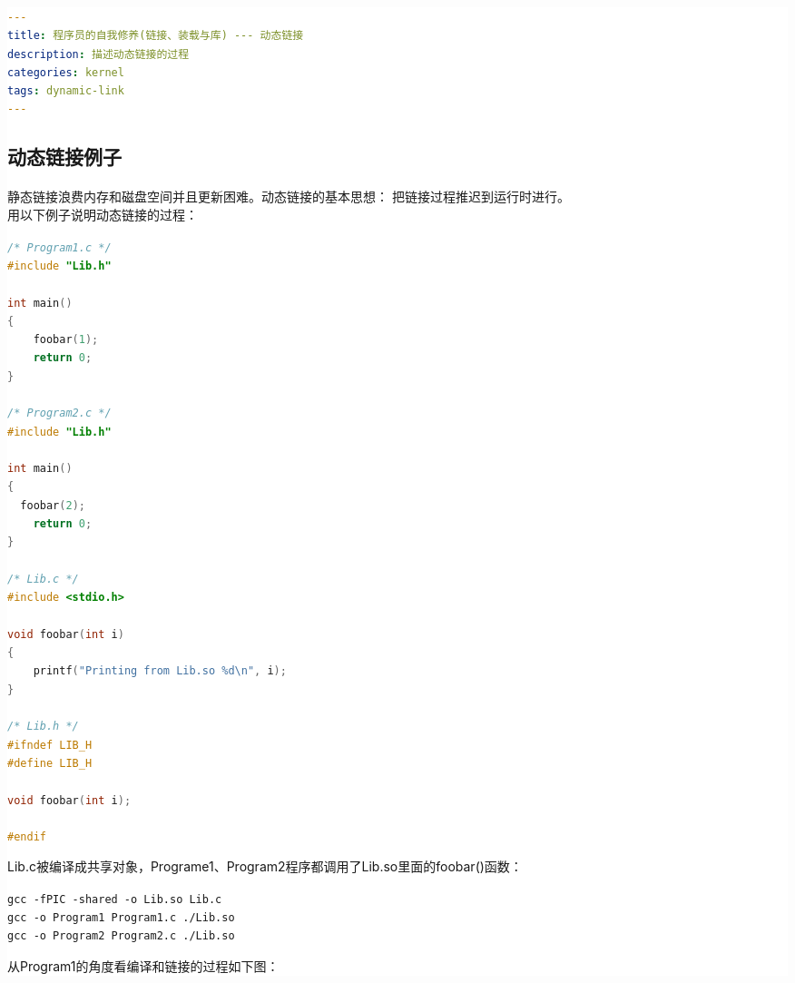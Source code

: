 ```yaml
---
title: 程序员的自我修养(链接、装载与库) --- 动态链接
description: 描述动态链接的过程
categories: kernel
tags: dynamic-link
---
```


## 动态链接例子

静态链接浪费内存和磁盘空间并且更新困难。动态链接的基本思想： 把链接过程推迟到运行时进行。  
用以下例子说明动态链接的过程：

```c
/* Program1.c */
#include "Lib.h"

int main()
{   
    foobar(1);
    return 0;
}

/* Program2.c */
#include "Lib.h"

int main()
{   
  foobar(2);
    return 0;
}

/* Lib.c */
#include <stdio.h>

void foobar(int i) 
{
    printf("Printing from Lib.so %d\n", i);
}

/* Lib.h */
#ifndef LIB_H
#define LIB_H

void foobar(int i);

#endif
```
Lib.c被编译成共享对象，Programe1、Program2程序都调用了Lib.so里面的foobar()函数：

```
gcc -fPIC -shared -o Lib.so Lib.c
gcc -o Program1 Program1.c ./Lib.so
gcc -o Program2 Program2.c ./Lib.so
```
从Program1的角度看编译和链接的过程如下图：
